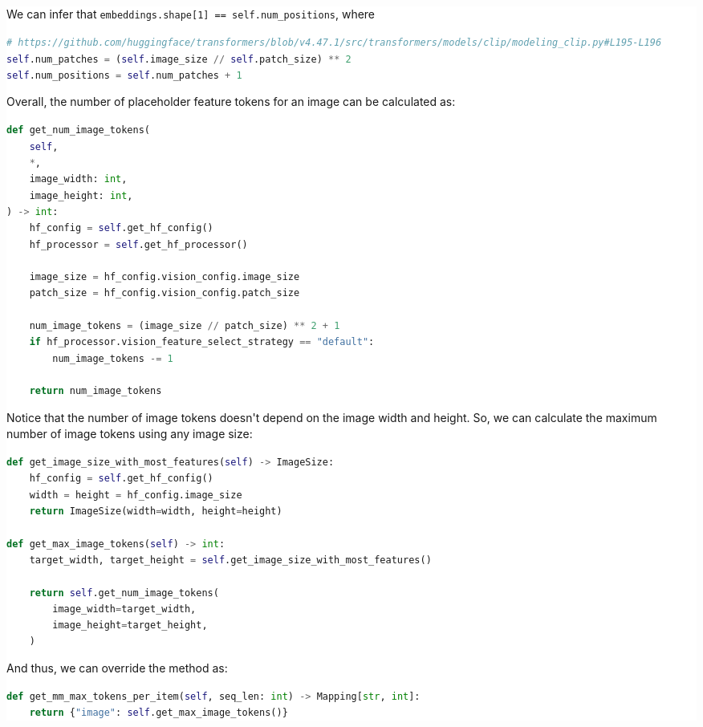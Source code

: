 We can infer that `embeddings.shape[1] == self.num_positions`, where

```python
# https://github.com/huggingface/transformers/blob/v4.47.1/src/transformers/models/clip/modeling_clip.py#L195-L196
self.num_patches = (self.image_size // self.patch_size) ** 2
self.num_positions = self.num_patches + 1
```

Overall, the number of placeholder feature tokens for an image can be calculated as:

```python
def get_num_image_tokens(
    self,
    *,
    image_width: int,
    image_height: int,
) -> int:
    hf_config = self.get_hf_config()
    hf_processor = self.get_hf_processor()

    image_size = hf_config.vision_config.image_size
    patch_size = hf_config.vision_config.patch_size

    num_image_tokens = (image_size // patch_size) ** 2 + 1
    if hf_processor.vision_feature_select_strategy == "default":
        num_image_tokens -= 1

    return num_image_tokens
```

Notice that the number of image tokens doesn't depend on the image width and height.
So, we can calculate the maximum number of image tokens using any image size:

```python
def get_image_size_with_most_features(self) -> ImageSize:
    hf_config = self.get_hf_config()
    width = height = hf_config.image_size
    return ImageSize(width=width, height=height)

def get_max_image_tokens(self) -> int:
    target_width, target_height = self.get_image_size_with_most_features()

    return self.get_num_image_tokens(
        image_width=target_width,
        image_height=target_height,
    )
```

And thus, we can override the method as:

```python
def get_mm_max_tokens_per_item(self, seq_len: int) -> Mapping[str, int]:
    return {"image": self.get_max_image_tokens()}
```
